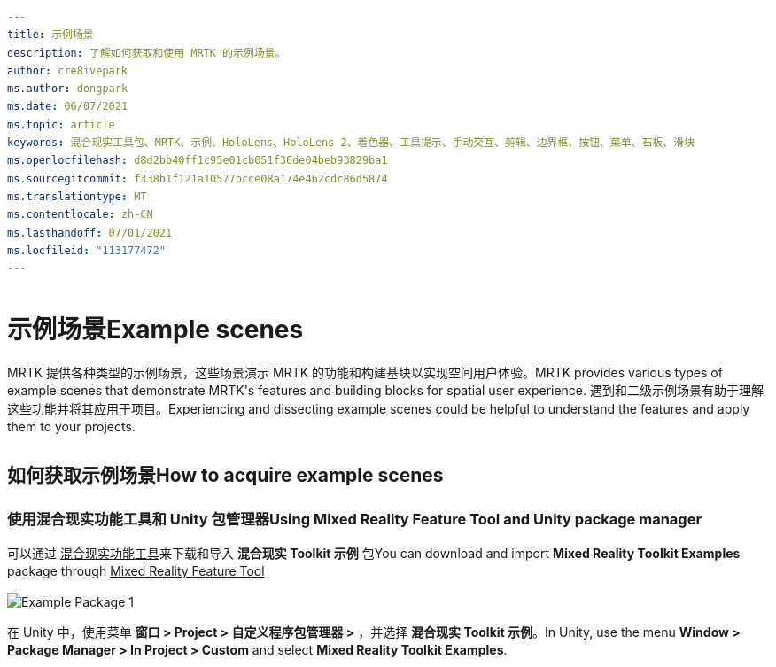 ```yaml
---
title: 示例场景
description: 了解如何获取和使用 MRTK 的示例场景。
author: cre8ivepark
ms.author: dongpark
ms.date: 06/07/2021
ms.topic: article
keywords: 混合现实工具包、MRTK、示例、HoloLens、HoloLens 2、着色器、工具提示、手动交互、剪辑、边界框、按钮、菜单、石板、滑块
ms.openlocfilehash: d8d2bb40ff1c95e01cb051f36de04beb93829ba1
ms.sourcegitcommit: f338b1f121a10577bcce08a174e462cdc86d5874
ms.translationtype: MT
ms.contentlocale: zh-CN
ms.lasthandoff: 07/01/2021
ms.locfileid: "113177472"
---
```

# <a name="example-scenes"></a><span data-ttu-id="ed0e0-104">示例场景</span><span class="sxs-lookup"><span data-stu-id="ed0e0-104">Example scenes</span></span>

<span data-ttu-id="ed0e0-105">MRTK 提供各种类型的示例场景，这些场景演示 MRTK 的功能和构建基块以实现空间用户体验。</span><span class="sxs-lookup"><span data-stu-id="ed0e0-105">MRTK provides various types of example scenes that demonstrate MRTK's features and building blocks for spatial user experience.</span></span> <span data-ttu-id="ed0e0-106">遇到和二级示例场景有助于理解这些功能并将其应用于项目。</span><span class="sxs-lookup"><span data-stu-id="ed0e0-106">Experiencing and dissecting example scenes could be helpful to understand the features and apply them to your projects.</span></span> 

## <a name="how-to-acquire-example-scenes"></a><span data-ttu-id="ed0e0-107">如何获取示例场景</span><span class="sxs-lookup"><span data-stu-id="ed0e0-107">How to acquire example scenes</span></span>

### <a name="using-mixed-reality-feature-tool-and-unity-package-manager"></a><span data-ttu-id="ed0e0-108">使用混合现实功能工具和 Unity 包管理器</span><span class="sxs-lookup"><span data-stu-id="ed0e0-108">Using Mixed Reality Feature Tool and Unity package manager</span></span>

<span data-ttu-id="ed0e0-109">可以通过 [混合现实功能工具](/windows/mixed-reality/develop/unity/welcome-to-mr-feature-tool)来下载和导入 **混合现实 Toolkit 示例** 包</span><span class="sxs-lookup"><span data-stu-id="ed0e0-109">You can download and import **Mixed Reality Toolkit Examples** package through [Mixed Reality Feature Tool](/windows/mixed-reality/develop/unity/welcome-to-mr-feature-tool)</span></span>

<img src="features/images/hand-interaction-examples/MRTK_Examples_Package_MRFT.png" width="550" alt="Example Package 1"><br/>

<span data-ttu-id="ed0e0-110">在 Unity 中，使用菜单 **窗口 > Project > 自定义程序包管理器 >** ，并选择 **混合现实 Toolkit 示例**。</span><span class="sxs-lookup"><span data-stu-id="ed0e0-110">In Unity, use the menu **Window > Package Manager > In Project > Custom** and select **Mixed Reality Toolkit Examples**.</span></span> 
